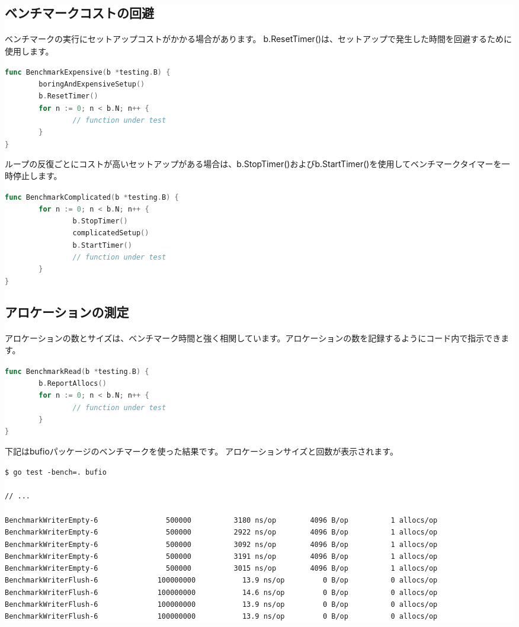 ## ベンチマークコストの回避

ベンチマークの実行にセットアップコストがかかる場合があります。 b.ResetTimer()は、セットアップで発生した時間を回避するために使用します。

```go
func BenchmarkExpensive(b *testing.B) {
        boringAndExpensiveSetup()
        b.ResetTimer()
        for n := 0; n < b.N; n++ {
                // function under test
        }
}
```

ループの反復ごとにコストが高いセットアップがある場合は、b.StopTimer()およびb.StartTimer()を使用してベンチマークタイマーを一時停止します。

```go
func BenchmarkComplicated(b *testing.B) {
        for n := 0; n < b.N; n++ {
                b.StopTimer()
                complicatedSetup()
                b.StartTimer()
                // function under test
        }
}
```

## アロケーションの測定

アロケーションの数とサイズは、ベンチマーク時間と強く相関しています。アロケーションの数を記録するようにコード内で指示できます。

```go
func BenchmarkRead(b *testing.B) {
        b.ReportAllocs()
        for n := 0; n < b.N; n++ {
                // function under test
        }
}
```

下記はbufioパッケージのベンチマークを使った結果です。
アロケーションサイズと回数が表示されます。

```
$ go test -bench=. bufio

// ...

BenchmarkWriterEmpty-6            	  500000	      3180 ns/op	    4096 B/op	       1 allocs/op
BenchmarkWriterEmpty-6            	  500000	      2922 ns/op	    4096 B/op	       1 allocs/op
BenchmarkWriterEmpty-6            	  500000	      3092 ns/op	    4096 B/op	       1 allocs/op
BenchmarkWriterEmpty-6            	  500000	      3191 ns/op	    4096 B/op	       1 allocs/op
BenchmarkWriterEmpty-6            	  500000	      3015 ns/op	    4096 B/op	       1 allocs/op
BenchmarkWriterFlush-6            	100000000	        13.9 ns/op	       0 B/op	       0 allocs/op
BenchmarkWriterFlush-6            	100000000	        14.6 ns/op	       0 B/op	       0 allocs/op
BenchmarkWriterFlush-6            	100000000	        13.9 ns/op	       0 B/op	       0 allocs/op
BenchmarkWriterFlush-6            	100000000	        13.9 ns/op	       0 B/op	       0 allocs/op
```